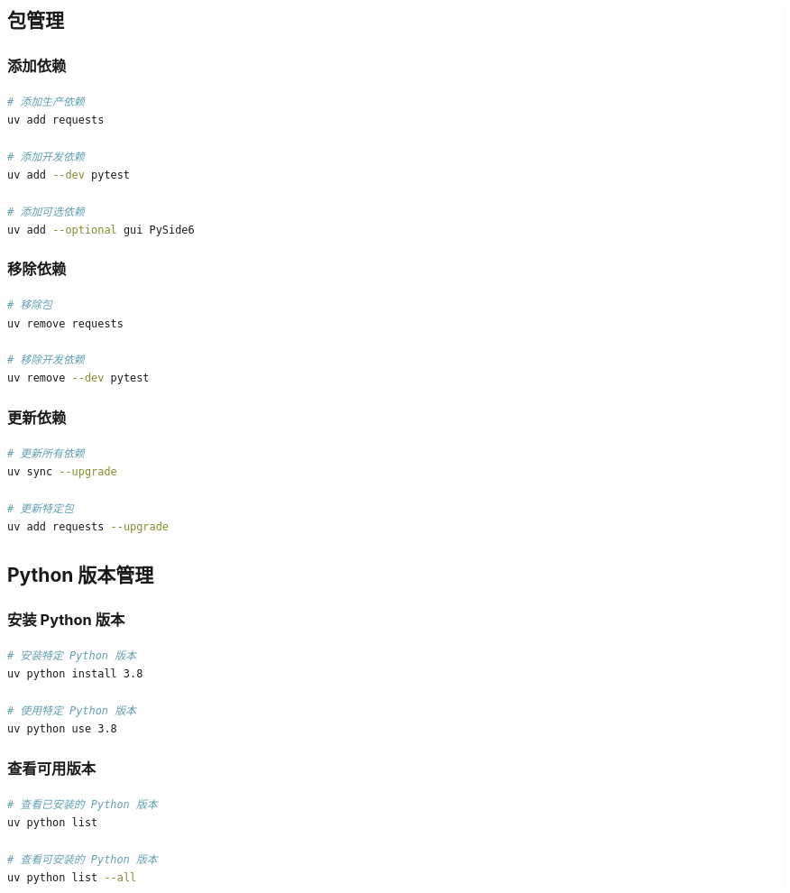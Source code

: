 ## 包管理

### 添加依赖

```bash
# 添加生产依赖
uv add requests

# 添加开发依赖
uv add --dev pytest

# 添加可选依赖
uv add --optional gui PySide6
```

### 移除依赖

```bash
# 移除包
uv remove requests

# 移除开发依赖
uv remove --dev pytest
```

### 更新依赖

```bash
# 更新所有依赖
uv sync --upgrade

# 更新特定包
uv add requests --upgrade
```

## Python 版本管理

### 安装 Python 版本

```bash
# 安装特定 Python 版本
uv python install 3.8

# 使用特定 Python 版本
uv python use 3.8
```

### 查看可用版本

```bash
# 查看已安装的 Python 版本
uv python list

# 查看可安装的 Python 版本
uv python list --all
```
